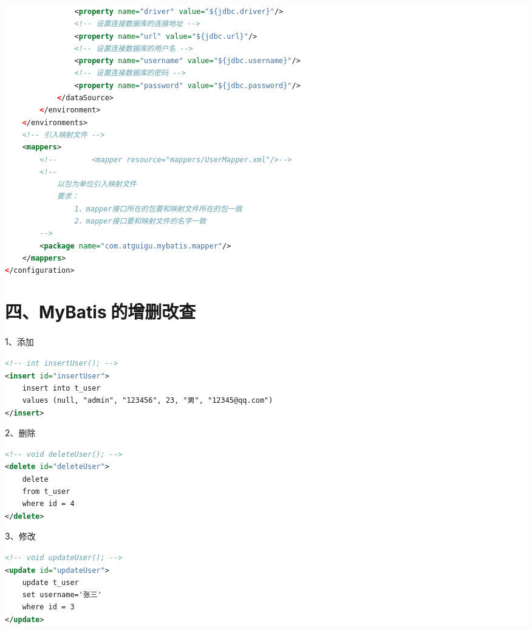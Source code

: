 ```xml
                <property name="driver" value="${jdbc.driver}"/>
                <!-- 设置连接数据库的连接地址 -->
                <property name="url" value="${jdbc.url}"/>
                <!-- 设置连接数据库的用户名 -->
                <property name="username" value="${jdbc.username}"/>
                <!-- 设置连接数据库的密码 -->
                <property name="password" value="${jdbc.password}"/>
            </dataSource>
        </environment>
    </environments>
    <!-- 引入映射文件 -->
    <mappers>
        <!--        <mapper resource="mappers/UserMapper.xml"/>-->
        <!--
            以包为单位引入映射文件
            要求：
                1、mapper接口所在的包要和映射文件所在的包一致
                2、mapper接口要和映射文件的名字一致
        -->
        <package name="com.atguigu.mybatis.mapper"/>
    </mappers>
</configuration>
```

# 四、MyBatis 的增删改查

1、添加

```xml
<!-- int insertUser(); -->
<insert id="insertUser">
    insert into t_user
    values (null, "admin", "123456", 23, "男", "12345@qq.com")
</insert>
```

2、删除

```xml
<!-- void deleteUser(); -->
<delete id="deleteUser">
    delete
    from t_user
    where id = 4
</delete>
```

3、修改

```xml
<!-- void updateUser(); -->
<update id="updateUser">
    update t_user
    set username='张三'
    where id = 3
</update>
```
